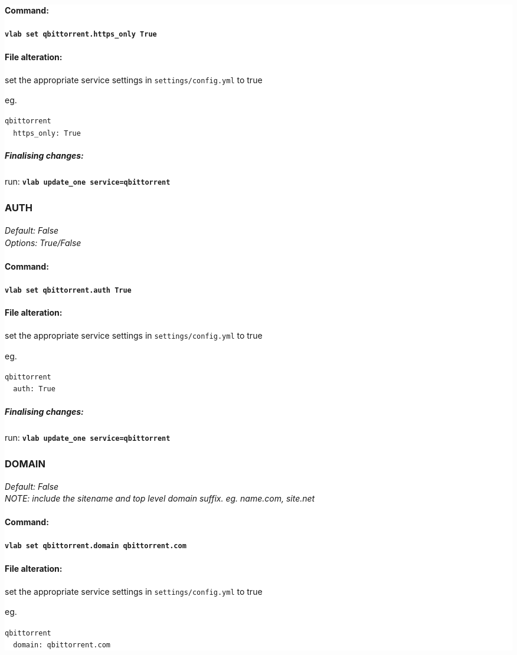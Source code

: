 #### Command:

**`vlab set qbittorrent.https_only True`**

#### File alteration:

set the appropriate service settings in `settings/config.yml` to true

eg.
```
qbittorrent
  https_only: True
```

##### Finalising changes:

run: **`vlab update_one service=qbittorrent`**

### AUTH
*Default: False* <br />
*Options: True/False*

#### Command:

**`vlab set qbittorrent.auth True`**

#### File alteration:

set the appropriate service settings in `settings/config.yml` to true

eg.
```
qbittorrent
  auth: True
```

##### Finalising changes:

run: **`vlab update_one service=qbittorrent`**

### DOMAIN
*Default: False* <br />
*NOTE: include the sitename and top level domain suffix. eg. name.com, site.net*

#### Command:

**`vlab set qbittorrent.domain qbittorrent.com`**

#### File alteration:

set the appropriate service settings in `settings/config.yml` to true

eg.
```
qbittorrent
  domain: qbittorrent.com
```
